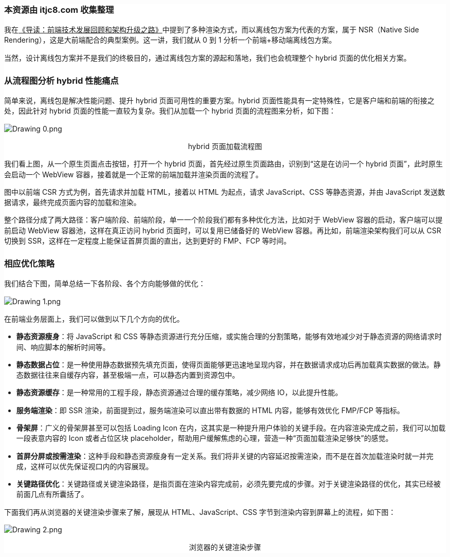 ### 本资源由 itjc8.com 收集整理
<p data-nodeid="457815">我在<a href="https://kaiwu.lagou.com/course/courseInfo.htm?courseId=584#/detail/pc?id=5949" data-nodeid="457819">《导读：前端技术发展回顾和架构升级之路》</a>中提到了多种渲染方式，而以离线包方案为代表的方案，属于 NSR（Native Side Rendering），这是大前端配合的典型案例。这一讲，我们就从 0 到 1 分析一个前端+移动端离线包方案。</p>


<p data-nodeid="456545">当然，设计离线包方案并不是我们的终极目的，通过离线包方案的源起和落地，我们也会梳理整个 hybrid 页面的优化相关方案。</p>
<h3 data-nodeid="456546">从流程图分析 hybrid 性能痛点</h3>
<p data-nodeid="456547">简单来说，离线包是解决性能问题、提升 hybrid 页面可用性的重要方案。hybrid 页面性能具有一定特殊性，它是客户端和前端的衔接之处，因此针对 hybrid 页面的性能一直较为复杂。我们从加载一个 hybrid 页面的流程图来分析，如下图：</p>
<p data-nodeid="459515"><img src="https://s0.lgstatic.com/i/image6/M00/13/52/CioPOWBCA5CAZIzqAAGkwtGXYaA804.png" alt="Drawing 0.png" data-nodeid="459519"></p>
<div data-nodeid="459516" class=""><p style="text-align:center">hybrid 页面加载流程图</p></div>



<p data-nodeid="456550">我们看上图，从一个原生页面点击按钮，打开一个 hybrid 页面，首先经过原生页面路由，识别到“这是在访问一个 hybrid 页面”，此时原生会启动一个 WebView 容器，接着就是一个正常的前端加载并渲染页面的流程了。</p>
<p data-nodeid="456551">图中以前端 CSR 方式为例，首先请求并加载 HTML，接着以 HTML 为起点，请求 JavaScript、CSS 等静态资源，并由 JavaScript 发送数据请求，最终完成页面内容的加载和渲染。</p>
<p data-nodeid="456552">整个路径分成了两大路径：客户端阶段、前端阶段，单一一个阶段我们都有多种优化方法，比如对于 WebView 容器的启动，客户端可以提前启动 WebView 容器池，这样在真正访问 hybrid 页面时，可以复用已储备好的 WebView 容器。再比如，前端渲染架构我们可以从 CSR 切换到 SSR，这样在一定程度上能保证首屏页面的直出，达到更好的 FMP、FCP 等时间。</p>
<h3 data-nodeid="456553">相应优化策略</h3>
<p data-nodeid="456554">我们结合下图，简单总结一下各阶段、各个方向能够做的优化：</p>
<p data-nodeid="460362" class=""><img src="https://s0.lgstatic.com/i/image6/M00/13/56/Cgp9HWBCA52ALpQQAAHfBIfq1n8051.png" alt="Drawing 1.png" data-nodeid="460365"></p>

<p data-nodeid="456556">在前端业务层面上，我们可以做到以下几个方向的优化。</p>
<ul data-nodeid="456557">
<li data-nodeid="456558">
<p data-nodeid="456559"><strong data-nodeid="456735">静态资源瘦身</strong>：将 JavaScript 和 CSS 等静态资源进行充分压缩，或实施合理的分割策略，能够有效地减少对于静态资源的网络请求时间、响应脚本的解析时间等。</p>
</li>
<li data-nodeid="456560">
<p data-nodeid="456561"><strong data-nodeid="456740">静态数据占位</strong>：是一种使用静态数据预先填充页面，使得页面能够更迅速地呈现内容，并在数据请求成功后再加载真实数据的做法。静态数据往往来自缓存内容，甚至极端一点，可以静态内置到资源包中。</p>
</li>
<li data-nodeid="456562">
<p data-nodeid="456563"><strong data-nodeid="456745">静态资源缓存</strong>：是一种常用的工程手段，静态资源通过合理的缓存策略，减少网络 IO，以此提升性能。</p>
</li>
<li data-nodeid="456564">
<p data-nodeid="456565"><strong data-nodeid="456750">服务端渲染</strong>：即 SSR 渲染，前面提到过，服务端渲染可以直出带有数据的 HTML 内容，能够有效优化 FMP/FCP 等指标。</p>
</li>
<li data-nodeid="456566">
<p data-nodeid="456567"><strong data-nodeid="456755">骨架屏</strong>：广义的骨架屏甚至可以包括 Loading Icon 在内，这其实是一种提升用户体验的关键手段。在内容渲染完成之前，我们可以加载一段表意内容的 Icon 或者占位区块 placeholder，帮助用户缓解焦虑的心理，营造一种“页面加载渲染足够快”的感觉。</p>
</li>
<li data-nodeid="456568">
<p data-nodeid="456569"><strong data-nodeid="456760">首屏分屏或按需渲染</strong>：这种手段和静态资源瘦身有一定关系。我们将非关键的内容延迟按需渲染，而不是在首次加载渲染时就一并完成，这样可以优先保证视口内的内容展现。</p>
</li>
<li data-nodeid="456570">
<p data-nodeid="456571"><strong data-nodeid="456765">关键路径优化</strong>：关键路径或关键渲染路径，是指页面在渲染内容完成前，必须先要完成的步骤。对于关键渲染路径的优化，其实已经被前面几点有所囊括了。</p>
</li>
</ul>
<p data-nodeid="456572">下面我们再从浏览器的关键渲染步骤来了解，展现从 HTML、JavaScript、CSS 字节到渲染内容到屏幕上的流程，如下图：</p>
<p data-nodeid="462049" class=""><img src="https://s0.lgstatic.com/i/image6/M00/13/52/CioPOWBCA6aAB75pAADw_xOfKTc067.png" alt="Drawing 2.png" data-nodeid="462053"></p>
<div data-nodeid="462050"><p style="text-align:center">浏览器的关键渲染步骤</p></div>
